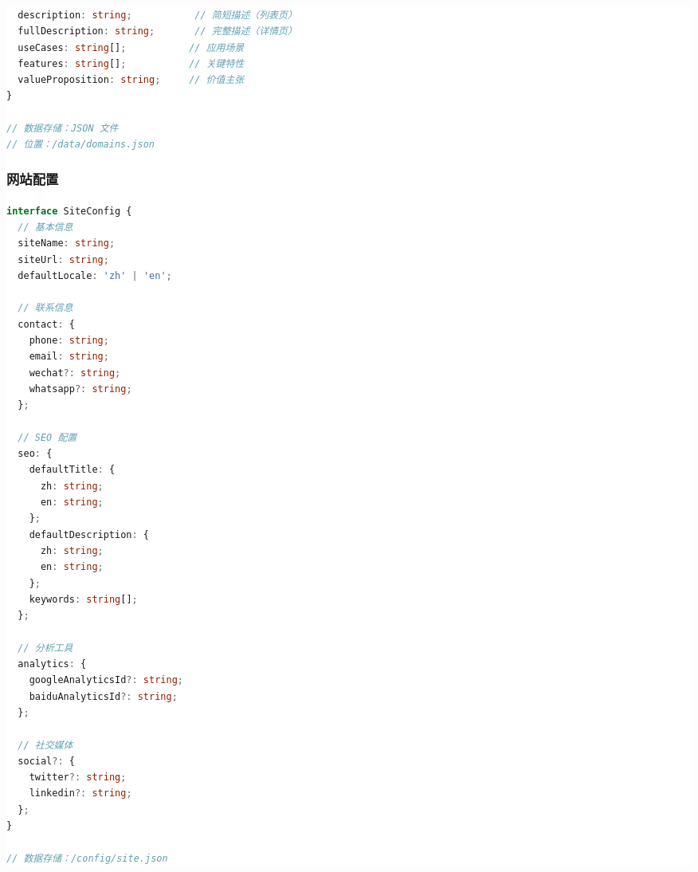 ```typescript
  description: string;           // 简短描述（列表页）
  fullDescription: string;       // 完整描述（详情页）
  useCases: string[];           // 应用场景
  features: string[];           // 关键特性
  valueProposition: string;     // 价值主张
}

// 数据存储：JSON 文件
// 位置：/data/domains.json
```

### 网站配置

```typescript
interface SiteConfig {
  // 基本信息
  siteName: string;
  siteUrl: string;
  defaultLocale: 'zh' | 'en';
  
  // 联系信息
  contact: {
    phone: string;
    email: string;
    wechat?: string;
    whatsapp?: string;
  };
  
  // SEO 配置
  seo: {
    defaultTitle: {
      zh: string;
      en: string;
    };
    defaultDescription: {
      zh: string;
      en: string;
    };
    keywords: string[];
  };
  
  // 分析工具
  analytics: {
    googleAnalyticsId?: string;
    baiduAnalyticsId?: string;
  };
  
  // 社交媒体
  social?: {
    twitter?: string;
    linkedin?: string;
  };
}

// 数据存储：/config/site.json
```
